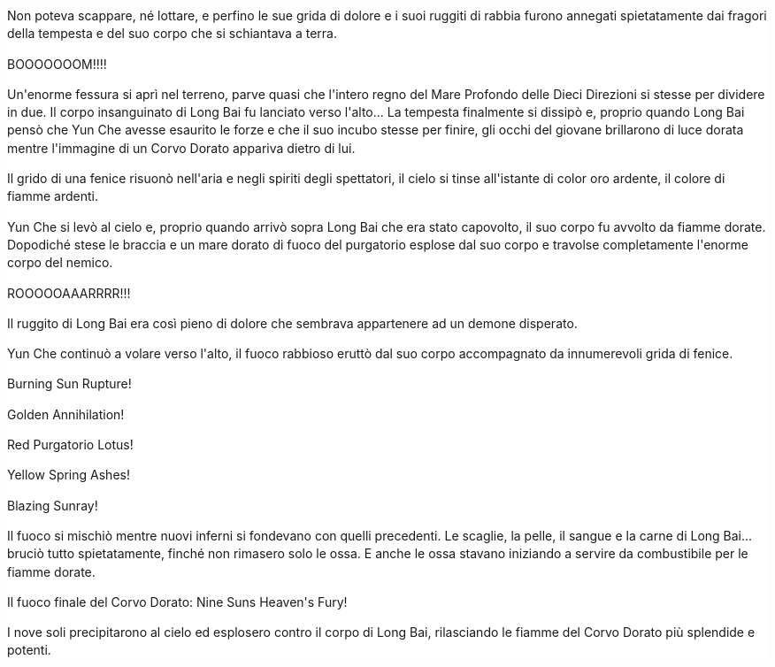 
Non poteva scappare, né lottare, e perfino le sue grida di dolore e i suoi ruggiti di rabbia furono annegati spietatamente dai fragori della tempesta e del suo corpo che si schiantava a terra.


BOOOOOOOM!!!!


Un'enorme fessura si aprì nel terreno, parve quasi che l'intero regno del Mare Profondo delle Dieci Direzioni si stesse per dividere in due. Il corpo insanguinato di Long Bai fu lanciato verso l'alto... La tempesta finalmente si dissipò e, proprio quando Long Bai pensò che Yun Che avesse esaurito le forze e che il suo incubo stesse per finire, gli occhi del giovane brillarono di luce dorata mentre l'immagine di un Corvo Dorato appariva dietro di lui.


Il grido di una fenice risuonò nell'aria e negli spiriti degli spettatori, il cielo si tinse all'istante di color oro ardente, il colore di fiamme ardenti.


Yun Che si levò al cielo e, proprio quando arrivò sopra Long Bai che era stato capovolto, il suo corpo fu avvolto da fiamme dorate. Dopodiché stese le braccia e un mare dorato di fuoco del purgatorio esplose dal suo corpo e travolse completamente l'enorme corpo del nemico.


ROOOOOAAARRRR!!!


Il ruggito di Long Bai era così pieno di dolore che sembrava appartenere ad un demone disperato.


Yun Che continuò a volare verso l'alto, il fuoco rabbioso eruttò dal suo corpo accompagnato da innumerevoli grida di fenice.


Burning Sun Rupture!


Golden Annihilation!


Red Purgatorio Lotus!


Yellow Spring Ashes!


Blazing Sunray!


Il fuoco si mischiò mentre nuovi inferni si fondevano con quelli precedenti. Le scaglie, la pelle, il sangue e la carne di Long Bai... bruciò tutto spietatamente, finché non rimasero solo le ossa. E anche le ossa stavano iniziando a servire da combustibile per le fiamme dorate.


Il fuoco finale del Corvo Dorato: Nine Suns Heaven's Fury!


I nove soli precipitarono al cielo ed esplosero contro il corpo di Long Bai, rilasciando le fiamme del Corvo Dorato più splendide e potenti.
                                


                                



